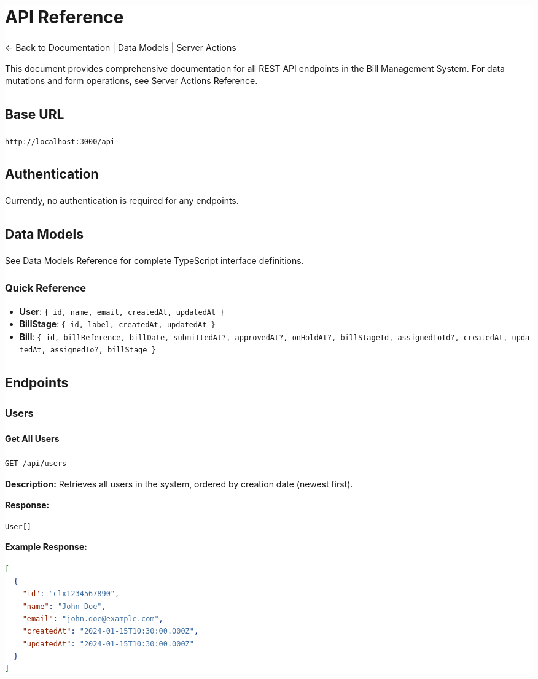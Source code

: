 # API Reference

[← Back to Documentation](../README.md) | [Data Models](data-models.md) | [Server Actions](server-actions.md)

This document provides comprehensive documentation for all REST API endpoints in the Bill Management System. For data mutations and form operations, see [Server Actions Reference](server-actions.md).

## Base URL

```
http://localhost:3000/api
```

## Authentication

Currently, no authentication is required for any endpoints.

## Data Models

See [Data Models Reference](data-models.md) for complete TypeScript interface definitions.

### Quick Reference

- **User**: `{ id, name, email, createdAt, updatedAt }`
- **BillStage**: `{ id, label, createdAt, updatedAt }`
- **Bill**: `{ id, billReference, billDate, submittedAt?, approvedAt?, onHoldAt?, billStageId, assignedToId?, createdAt, updatedAt, assignedTo?, billStage }`

## Endpoints

### Users

#### Get All Users
```http
GET /api/users
```

**Description:** Retrieves all users in the system, ordered by creation date (newest first).

**Response:**
```typescript
User[]
```

**Example Response:**
```json
[
  {
    "id": "clx1234567890",
    "name": "John Doe",
    "email": "john.doe@example.com",
    "createdAt": "2024-01-15T10:30:00.000Z",
    "updatedAt": "2024-01-15T10:30:00.000Z"
  }
]
```
